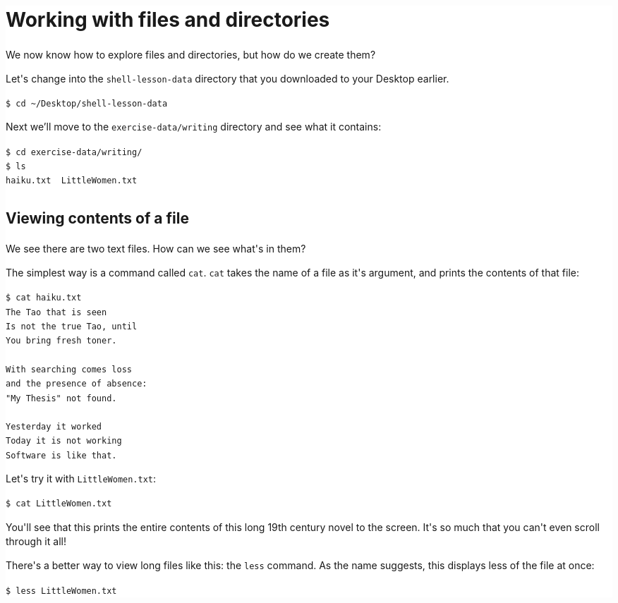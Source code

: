 # Working with files and directories

We now know how to explore files and directories, but how do we create them?

Let's change into the `shell-lesson-data` directory that you downloaded to your Desktop earlier.

```
$ cd ~/Desktop/shell-lesson-data
```



Next we’ll move to the `exercise-data/writing` directory and see what it contains:

```
$ cd exercise-data/writing/
$ ls
haiku.txt  LittleWomen.txt
```

## Viewing contents of a file

We see there are two text files. How can we see what's in them?

The simplest way is a command called `cat`. `cat` takes the name of a file as
it's argument, and prints the contents of that file:

```
$ cat haiku.txt
The Tao that is seen
Is not the true Tao, until
You bring fresh toner.

With searching comes loss
and the presence of absence:
"My Thesis" not found.

Yesterday it worked
Today it is not working
Software is like that.
```

Let's try it with `LittleWomen.txt`:

```
$ cat LittleWomen.txt
```

You'll see that this prints the entire contents of this long 19th century novel
to the screen. It's so much that you can't even scroll through it all!

There's a better way to view long files like this: the `less` command. As the
name suggests, this displays less of the file at once:

```
$ less LittleWomen.txt
```
